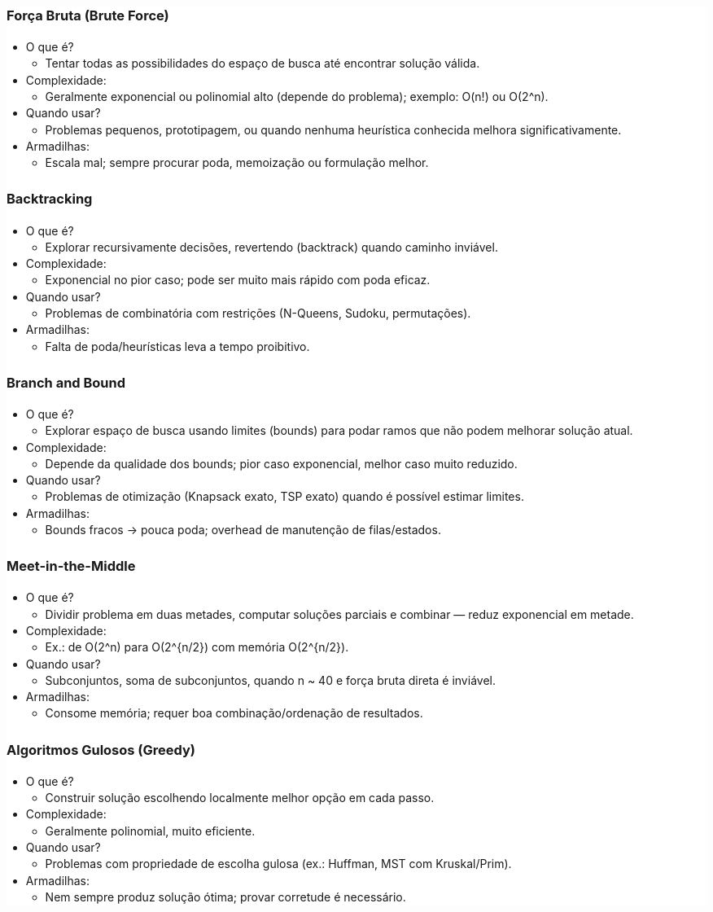 ### Força Bruta (Brute Force)
- O que é?
  - Tentar todas as possibilidades do espaço de busca até encontrar solução válida.
- Complexidade:
  - Geralmente exponencial ou polinomial alto (depende do problema); exemplo: O(n!) ou O(2^n).
- Quando usar?
  - Problemas pequenos, prototipagem, ou quando nenhuma heurística conhecida melhora significativamente.
- Armadilhas:
  - Escala mal; sempre procurar poda, memoização ou formulação melhor.

### Backtracking
- O que é?
  - Explorar recursivamente decisões, revertendo (backtrack) quando caminho inviável.
- Complexidade:
  - Exponencial no pior caso; pode ser muito mais rápido com poda eficaz.
- Quando usar?
  - Problemas de combinatória com restrições (N-Queens, Sudoku, permutações).
- Armadilhas:
  - Falta de poda/heurísticas leva a tempo proibitivo.

### Branch and Bound
- O que é?
  - Explorar espaço de busca usando limites (bounds) para podar ramos que não podem melhorar solução atual.
- Complexidade:
  - Depende da qualidade dos bounds; pior caso exponencial, melhor caso muito reduzido.
- Quando usar?
  - Problemas de otimização (Knapsack exato, TSP exato) quando é possível estimar limites.
- Armadilhas:
  - Bounds fracos -> pouca poda; overhead de manutenção de filas/estados.

### Meet-in-the-Middle
- O que é?
  - Dividir problema em duas metades, computar soluções parciais e combinar — reduz exponencial em metade.
- Complexidade:
  - Ex.: de O(2^n) para O(2^{n/2}) com memória O(2^{n/2}).
- Quando usar?
  - Subconjuntos, soma de subconjuntos, quando n ~ 40 e força bruta direta é inviável.
- Armadilhas:
  - Consome memória; requer boa combinação/ordenação de resultados.

### Algoritmos Gulosos (Greedy)
- O que é?
  - Construir solução escolhendo localmente melhor opção em cada passo.
- Complexidade:
  - Geralmente polinomial, muito eficiente.
- Quando usar?
  - Problemas com propriedade de escolha gulosa (ex.: Huffman, MST com Kruskal/Prim).
- Armadilhas:
  - Nem sempre produz solução ótima; provar corretude é necessário.
